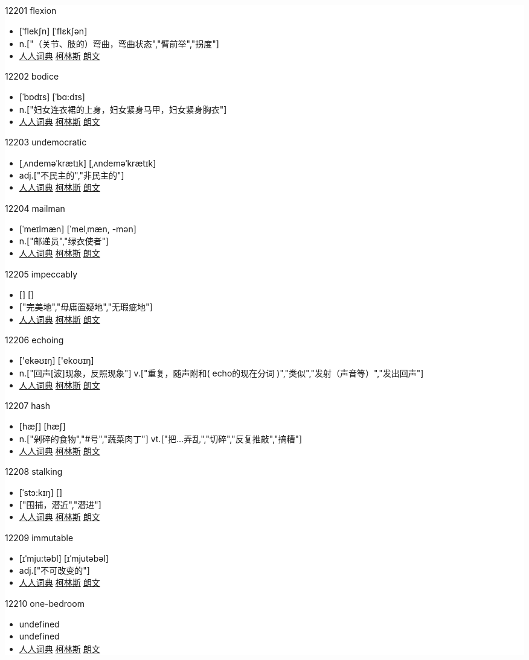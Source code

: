 12201 flexion 
- [ˈflekʃn]  [ˈflɛkʃən] 
- n.["（关节、肢的）弯曲，弯曲状态","臂前举","拐度"]   
- [人人词典](https://www.91dict.com/words?w=flexion) [柯林斯](https://www.collinsdictionary.com/zh/dictionary/english/flexion) [朗文](https://www.ldoceonline.com/dictionary/flexion) 

12202 bodice 
- [ˈbɒdɪs]  [ˈbɑ:dɪs] 
- n.["妇女连衣裙的上身，妇女紧身马甲，妇女紧身胸衣"]   
- [人人词典](https://www.91dict.com/words?w=bodice) [柯林斯](https://www.collinsdictionary.com/zh/dictionary/english/bodice) [朗文](https://www.ldoceonline.com/dictionary/bodice) 

12203 undemocratic 
- [ˌʌndeməˈkrætɪk]  [ˌʌndeməˈkrætɪk] 
- adj.["不民主的","非民主的"]   
- [人人词典](https://www.91dict.com/words?w=undemocratic) [柯林斯](https://www.collinsdictionary.com/zh/dictionary/english/undemocratic) [朗文](https://www.ldoceonline.com/dictionary/undemocratic) 

12204 mailman 
- [ˈmeɪlmæn]  [ˈmelˌmæn, -mən] 
- n.["邮递员","绿衣使者"]   
- [人人词典](https://www.91dict.com/words?w=mailman) [柯林斯](https://www.collinsdictionary.com/zh/dictionary/english/mailman) [朗文](https://www.ldoceonline.com/dictionary/mailman) 

12205 impeccably 
- []  [] 
- ["完美地","毋庸置疑地","无瑕疵地"]   
- [人人词典](https://www.91dict.com/words?w=impeccably) [柯林斯](https://www.collinsdictionary.com/zh/dictionary/english/impeccably) [朗文](https://www.ldoceonline.com/dictionary/impeccably) 

12206 echoing 
- ['ekəʊɪŋ]  ['ekoʊɪŋ] 
- n.["回声[波]现象，反照现象"]  v.["重复，随声附和( echo的现在分词 )","类似","发射（声音等）","发出回声"]   
- [人人词典](https://www.91dict.com/words?w=echoing) [柯林斯](https://www.collinsdictionary.com/zh/dictionary/english/echoing) [朗文](https://www.ldoceonline.com/dictionary/echoing) 

12207 hash 
- [hæʃ]  [hæʃ] 
- n.["剁碎的食物","#号","蔬菜肉丁"]  vt.["把…弄乱","切碎","反复推敲","搞糟"]   
- [人人词典](https://www.91dict.com/words?w=hash) [柯林斯](https://www.collinsdictionary.com/zh/dictionary/english/hash) [朗文](https://www.ldoceonline.com/dictionary/hash) 

12208 stalking 
- [ˈstɔ:kɪŋ]  [] 
- ["围捕，潜近","潜进"]   
- [人人词典](https://www.91dict.com/words?w=stalking) [柯林斯](https://www.collinsdictionary.com/zh/dictionary/english/stalking) [朗文](https://www.ldoceonline.com/dictionary/stalking) 

12209 immutable 
- [ɪˈmju:təbl]  [ɪˈmjutəbəl] 
- adj.["不可改变的"]   
- [人人词典](https://www.91dict.com/words?w=immutable) [柯林斯](https://www.collinsdictionary.com/zh/dictionary/english/immutable) [朗文](https://www.ldoceonline.com/dictionary/immutable) 

12210 one-bedroom 
- undefined 
- undefined 
- [人人词典](https://www.91dict.com/words?w=one-bedroom) [柯林斯](https://www.collinsdictionary.com/zh/dictionary/english/one-bedroom) [朗文](https://www.ldoceonline.com/dictionary/one-bedroom) 
